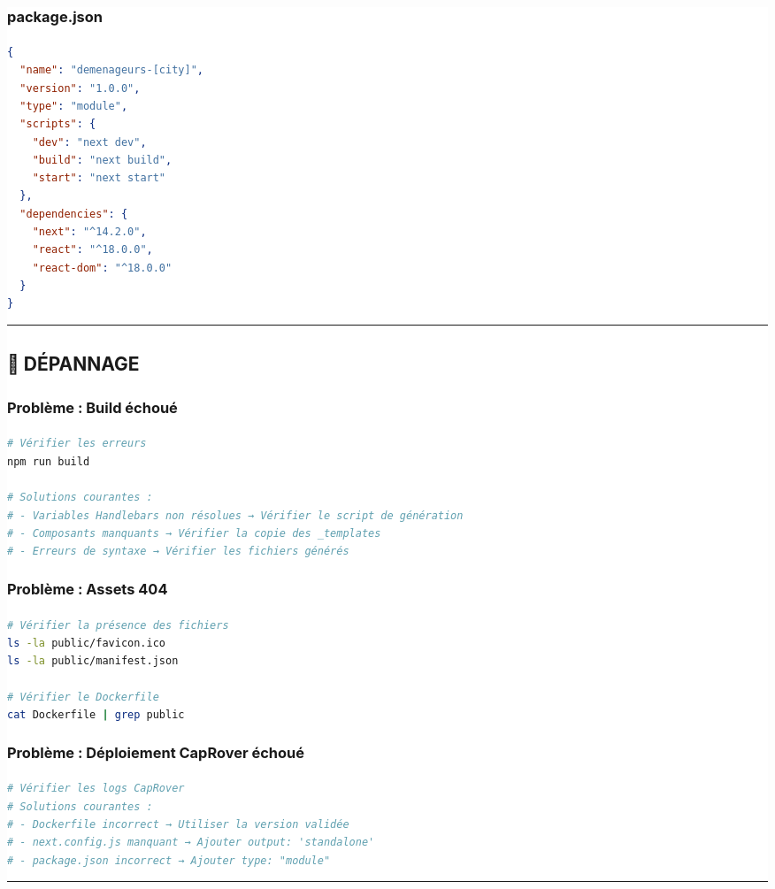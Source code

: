 ### package.json
```json
{
  "name": "demenageurs-[city]",
  "version": "1.0.0",
  "type": "module",
  "scripts": {
    "dev": "next dev",
    "build": "next build",
    "start": "next start"
  },
  "dependencies": {
    "next": "^14.2.0",
    "react": "^18.0.0",
    "react-dom": "^18.0.0"
  }
}
```

---

## 🚨 **DÉPANNAGE**

### Problème : Build échoué
```bash
# Vérifier les erreurs
npm run build

# Solutions courantes :
# - Variables Handlebars non résolues → Vérifier le script de génération
# - Composants manquants → Vérifier la copie des _templates
# - Erreurs de syntaxe → Vérifier les fichiers générés
```

### Problème : Assets 404
```bash
# Vérifier la présence des fichiers
ls -la public/favicon.ico
ls -la public/manifest.json

# Vérifier le Dockerfile
cat Dockerfile | grep public
```

### Problème : Déploiement CapRover échoué
```bash
# Vérifier les logs CapRover
# Solutions courantes :
# - Dockerfile incorrect → Utiliser la version validée
# - next.config.js manquant → Ajouter output: 'standalone'
# - package.json incorrect → Ajouter type: "module"
```

---